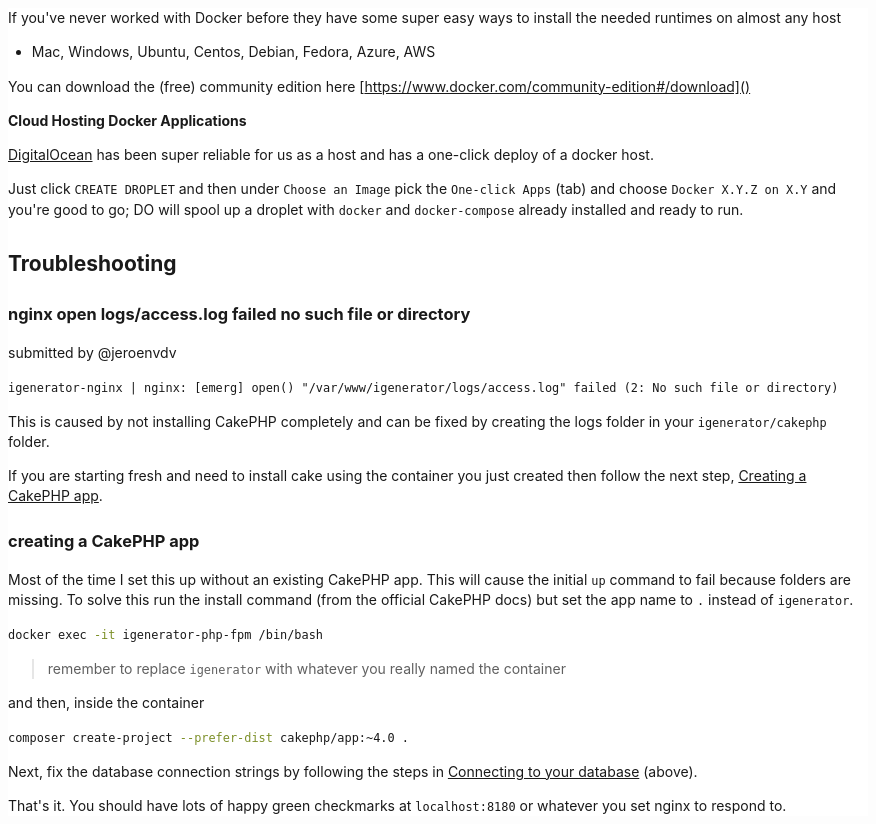 If you've never worked with Docker before they have some super easy ways to install the needed runtimes on almost any host

- Mac, Windows, Ubuntu, Centos, Debian, Fedora, Azure, AWS

You can download the (free) community edition here [https://www.docker.com/community-edition#/download]()

**Cloud Hosting Docker Applications**

[DigitalOcean](https://m.do.co/c/640e75c994b4) has been super reliable for us as a host and has a one-click deploy of a docker host.

Just click `CREATE DROPLET` and then under `Choose an Image` pick the `One-click Apps` (tab) and choose `Docker X.Y.Z on X.Y` and you're good to go; DO will spool up a droplet with `docker` and `docker-compose` already installed and ready to run.

## Troubleshooting

### nginx open logs/access.log failed no such file or directory

submitted by @jeroenvdv

`igenerator-nginx | nginx: [emerg] open() "/var/www/igenerator/logs/access.log" failed (2: No such file or directory)`

This is caused by not installing CakePHP completely and can be fixed by creating the logs folder in your `igenerator/cakephp` folder.

If you are starting fresh and need to install cake using the container you just created then follow the next step, [Creating a CakePHP app](#creating-a-CakePHP-app).

### creating a CakePHP app

Most of the time I set this up without an existing CakePHP app. This will cause the initial `up` command to fail because folders are missing. To solve this run the install command (from the official CakePHP docs) but set the app name to `.` instead of `igenerator`.

```bash
docker exec -it igenerator-php-fpm /bin/bash
```

> remember to replace `igenerator` with whatever you really named the container

and then, inside the container

```bash
composer create-project --prefer-dist cakephp/app:~4.0 .
```

Next, fix the database connection strings by following the steps in [Connecting to your database](#Connecting-to-your-database) (above).

That's it. You should have lots of happy green checkmarks at `localhost:8180` or whatever you set nginx to respond to.
